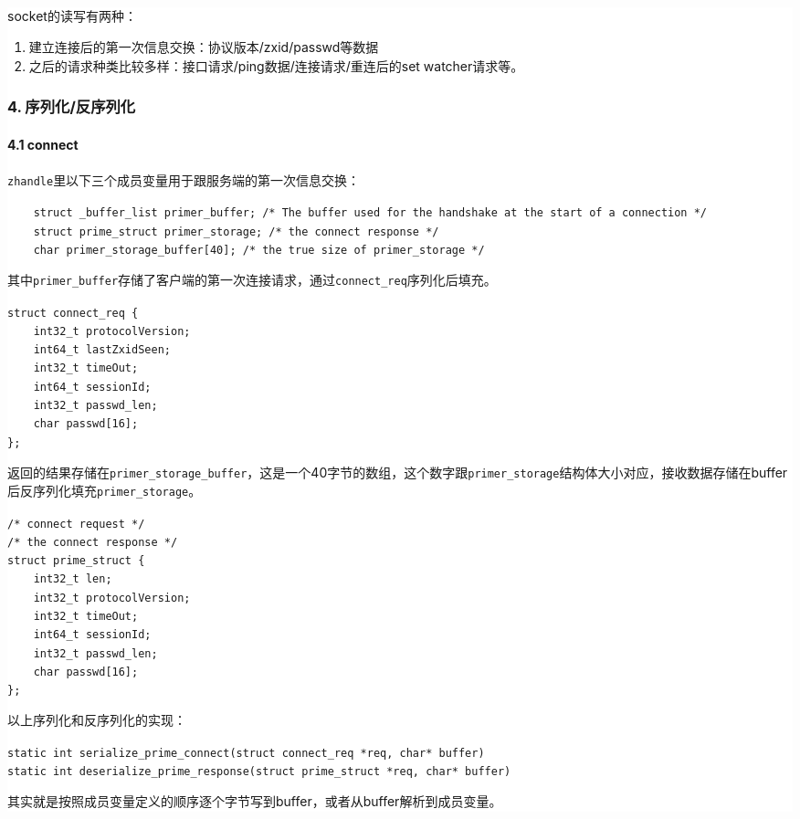 ```
```

socket的读写有两种：

1. 建立连接后的第一次信息交换：协议版本/zxid/passwd等数据  
2. 之后的请求种类比较多样：接口请求/ping数据/连接请求/重连后的set watcher请求等。

### 4. 序列化/反序列化

#### 4.1 connect

`zhandle`里以下三个成员变量用于跟服务端的第一次信息交换：

```
    struct _buffer_list primer_buffer; /* The buffer used for the handshake at the start of a connection */
    struct prime_struct primer_storage; /* the connect response */
    char primer_storage_buffer[40]; /* the true size of primer_storage */
```

其中`primer_buffer`存储了客户端的第一次连接请求，通过`connect_req`序列化后填充。

```
struct connect_req {
    int32_t protocolVersion;
    int64_t lastZxidSeen;
    int32_t timeOut;
    int64_t sessionId;
    int32_t passwd_len;
    char passwd[16];
};
```

返回的结果存储在`primer_storage_buffer`，这是一个40字节的数组，这个数字跟`primer_storage`结构体大小对应，接收数据存储在buffer后反序列化填充`primer_storage`。

```
/* connect request */
/* the connect response */
struct prime_struct {
    int32_t len;
    int32_t protocolVersion;
    int32_t timeOut;
    int64_t sessionId;
    int32_t passwd_len;
    char passwd[16];
};
```

以上序列化和反序列化的实现：

```
static int serialize_prime_connect(struct connect_req *req, char* buffer)
static int deserialize_prime_response(struct prime_struct *req, char* buffer)
```

其实就是按照成员变量定义的顺序逐个字节写到buffer，或者从buffer解析到成员变量。

